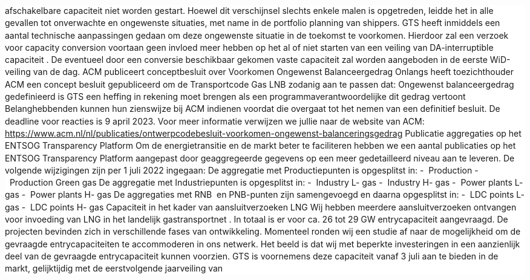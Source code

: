 afschakelbare capaciteit
niet worden gestart.
Hoewel dit verschijnsel slechts enkele malen is opgetreden, leidde het in alle gevallen tot onverwachte en ongewenste situaties, met name in de
portfolio
planning van shippers.
GTS
heeft inmiddels een aantal technische aanpassingen gedaan om deze ongewenste situatie in de toekomst te voorkomen. Hierdoor zal een verzoek voor capacity conversion voortaan geen invloed meer hebben op het al of niet starten van een veiling van DA-interruptible
capaciteit
. De eventueel door een conversie beschikbaar gekomen
vaste capaciteit
zal worden aangeboden in de eerste WiD-veiling van de dag.
ACM publiceert conceptbesluit over Voorkomen Ongewenst Balanceergedrag
Onlangs heeft toezichthouder ACM een concept besluit gepubliceerd om de Transportcode
Gas
LNB zodanig aan te passen dat:
Ongewenst balanceergedrag gedefinieerd is
GTS
een heffing in rekening moet brengen als een programmaverantwoordelijke dit gedrag vertoont
Belanghebbenden kunnen hun zienswijze bij ACM indienen voordat die overgaat tot het nemen van een definitief besluit. De deadline voor reacties is 9 april 2023.
Voor meer informatie verwijzen we jullie naar de website van ACM:
https://www.acm.nl/nl/publicaties/ontwerpcodebesluit-voorkomen-ongewenst-balanceringsgedrag
Publicatie aggregaties op het ENTSOG Transparency Platform
Om de energietransitie en de markt beter te faciliteren hebben we een aantal publicaties op het ENTSOG Transparency Platform aangepast door geaggregeerde gegevens op een meer gedetailleerd niveau aan te leveren.
De volgende wijzigingen zijn per 1 juli 2022 ingegaan:
De      aggregatie met Productiepunten is opgesplitst in:
-  Production
-  Production Green
gas
De aggregatie met Industriepunten is opgesplitst      in:
-  Industry L-
gas
-  Industry H-
gas
-  Power plants L-
gas
-  Power plants H-
gas
De      aggregaties met RNB  en PNB-punten zijn samengevoegd en daarna opgesplitst      in:
-  LDC points L-
gas
-  LDC points H-
gas
Capaciteit
in het kader van aansluitverzoeken LNG
Wij hebben meerdere aansluitverzoeken ontvangen voor invoeding van LNG in het
landelijk gastransportnet
. In totaal is er voor ca. 26 tot 29 GW
entrycapaciteit
aangevraagd. De projecten bevinden zich in verschillende fases van ontwikkeling.
Momenteel ronden wij een studie af naar de mogelijkheid om de gevraagde entrycapaciteiten te accommoderen in ons netwerk. Het beeld is dat wij met beperkte investeringen in een aanzienlijk deel van de gevraagde
entrycapaciteit
kunnen voorzien.
GTS
is voornemens deze
capaciteit
vanaf 3 juli aan te bieden in de markt, gelijktijdig met de eerstvolgende jaarveiling van